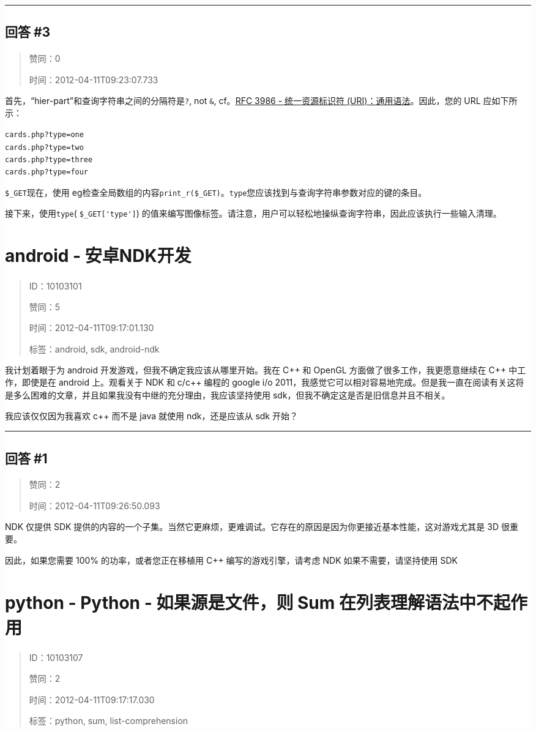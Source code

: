 * * *

## 回答 #3

> 赞同：0
> 
> 时间：2012-04-11T09:23:07.733

首先，“hier-part”和查询字符串之间的分隔符是`?`, not `&`, cf。[RFC 3986 - 统一资源标识符 (URI)：通用语法](https://www.rfc-editor.org/rfc/rfc3986#section-3)。因此，您的 URL 应如下所示：

```
cards.php?type=one
cards.php?type=two
cards.php?type=three
cards.php?type=four 
```

`$_GET`现在，使用 eg检查全局数组的内容`print_r($_GET)`。`type`您应该找到与查询字符串参数对应的键的条目。

接下来，使用`type`( `$_GET['type']`) 的值来编写图像标签。请注意，用户可以轻松地操纵查询字符串，因此应该执行一些输入清理。

# android - 安卓NDK开发

> ID：10103101
> 
> 赞同：5
> 
> 时间：2012-04-11T09:17:01.130
> 
> 标签：android, sdk, android-ndk

我计划着眼于为 android 开发游戏，但我不确定我应该从哪里开始。我在 C++ 和 OpenGL 方面做了很多工作，我更愿意继续在 C++ 中工作，即使是在 android 上。观看关于 NDK 和 c/c++ 编程的 google i/o 2011，我感觉它可以相对容易地完成。但是我一直在阅读有关这将是多么困难的文章，并且如果我没有中继的充分理由，我应该坚持使用 sdk，但我不确定这是否是旧信息并且不相关。

我应该仅仅因为我喜欢 c++ 而不是 java 就使用 ndk，还是应该从 sdk 开始？

* * *

## 回答 #1

> 赞同：2
> 
> 时间：2012-04-11T09:26:50.093

NDK 仅提供 SDK 提供的内容的一个子集。当然它更麻烦，更难调试。它存在的原因是因为你更接近基本性能，这对游戏尤其是 3D 很重要。

因此，如果您需要 100% 的功率，或者您正在移植用 C++ 编写的游戏引擎，请考虑 NDK 如果不需要，请坚持使用 SDK

# python - Python - 如果源是文件，则 Sum 在列表理解语法中不起作用

> ID：10103107
> 
> 赞同：2
> 
> 时间：2012-04-11T09:17:17.030
> 
> 标签：python, sum, list-comprehension
